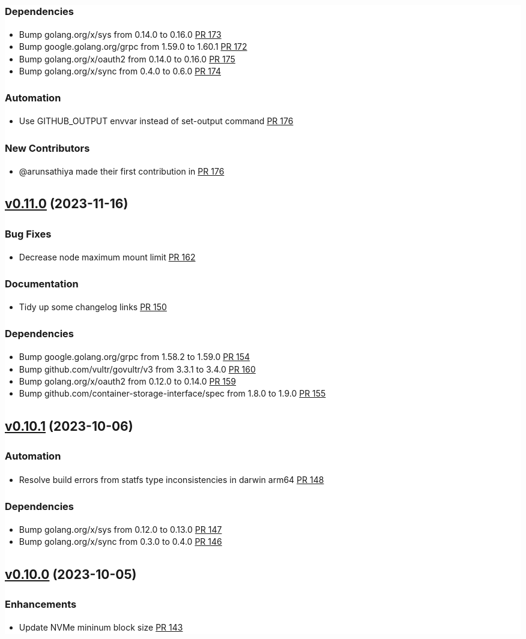### Dependencies
* Bump golang.org/x/sys from 0.14.0 to 0.16.0 [PR 173](https://github.com/vultr/vultr-csi/pull/173)
* Bump google.golang.org/grpc from 1.59.0 to 1.60.1 [PR 172](https://github.com/vultr/vultr-csi/pull/172)
* Bump golang.org/x/oauth2 from 0.14.0 to 0.16.0 [PR 175](https://github.com/vultr/vultr-csi/pull/175)
* Bump golang.org/x/sync from 0.4.0 to 0.6.0 [PR 174](https://github.com/vultr/vultr-csi/pull/174)

### Automation
* Use GITHUB_OUTPUT envvar instead of set-output command [PR 176](https://github.com/vultr/vultr-csi/pull/176)

### New Contributors
* @arunsathiya made their first contribution in [PR 176](https://github.com/vultr/vultr-csi/pull/176)

## [v0.11.0](https://github.com/vultr/vultr-csi/compare/v0.10.1...v0.11.0) (2023-11-16)
### Bug Fixes
* Decrease node maximum mount limit [PR 162](https://github.com/vultr/vultr-csi/pull/162)

### Documentation
* Tidy up some changelog links [PR 150](https://github.com/vultr/vultr-csi/pull/150)

### Dependencies
* Bump google.golang.org/grpc from 1.58.2 to 1.59.0 [PR 154](https://github.com/vultr/vultr-csi/pull/154)
* Bump github.com/vultr/govultr/v3 from 3.3.1 to 3.4.0 [PR 160](https://github.com/vultr/vultr-csi/pull/160)
* Bump golang.org/x/oauth2 from 0.12.0 to 0.14.0 [PR 159](https://github.com/vultr/vultr-csi/pull/159)
* Bump github.com/container-storage-interface/spec from 1.8.0 to 1.9.0 [PR 155](https://github.com/vultr/vultr-csi/pull/155)

## [v0.10.1](https://github.com/vultr/vultr-csi/compare/v0.10.0...v0.10.1) (2023-10-06)
### Automation
* Resolve build errors from statfs type inconsistencies in darwin arm64 [PR 148](https://github.com/vultr/vultr-csi/pull/148)

### Dependencies
* Bump golang.org/x/sys from 0.12.0 to 0.13.0 [PR 147](https://github.com/vultr/vultr-csi/pull/147)
* Bump golang.org/x/sync from 0.3.0 to 0.4.0 [PR 146](https://github.com/vultr/vultr-csi/pull/146)

## [v0.10.0](https://github.com/vultr/vultr-csi/compare/v0.9.0...v0.10.0) (2023-10-05)
### Enhancements
* Update NVMe mininum block size [PR 143](https://github.com/vultr/vultr-csi/pull/143)
